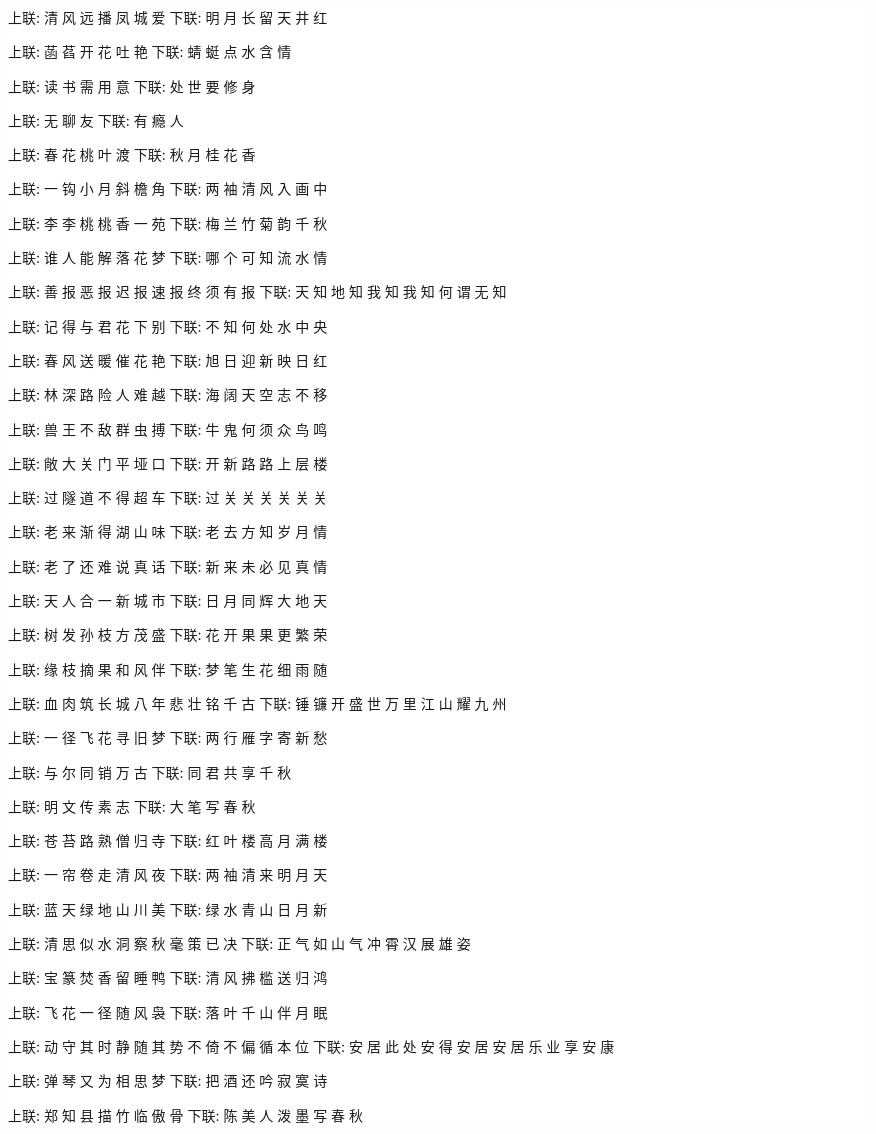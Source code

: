 上联: 清 风 远 播 凤 城 爱	下联: 明 月 长 留 天 井 红

上联: 菡 萏 开 花 吐 艳	下联: 蜻 蜓 点 水 含 情

上联: 读 书 需 用 意	下联: 处 世 要 修 身

上联: 无 聊 友	下联: 有 瘾 人

上联: 春 花 桃 叶 渡	下联: 秋 月 桂 花 香

上联: 一 钩 小 月 斜 檐 角	下联: 两 袖 清 风 入 画 中

上联: 李 李 桃 桃 香 一 苑	下联: 梅 兰 竹 菊 韵 千 秋

上联: 谁 人 能 解 落 花 梦	下联: 哪 个 可 知 流 水 情

上联: 善 报 恶 报 迟 报 速 报 终 须 有 报	下联: 天 知 地 知 我 知 我 知 何 谓 无 知

上联: 记 得 与 君 花 下 别	下联: 不 知 何 处 水 中 央

上联: 春 风 送 暖 催 花 艳	下联: 旭 日 迎 新 映 日 红

上联: 林 深 路 险 人 难 越	下联: 海 阔 天 空 志 不 移

上联: 兽 王 不 敌 群 虫 搏	下联: 牛 鬼 何 须 众 鸟 鸣

上联: 敞 大 关 门 平 垭 口	下联: 开 新 路 路 上 层 楼

上联: 过 隧 道 不 得 超 车	下联: 过 关 关 关 关 关 关

上联: 老 来 渐 得 湖 山 味	下联: 老 去 方 知 岁 月 情

上联: 老 了 还 难 说 真 话	下联: 新 来 未 必 见 真 情

上联: 天 人 合 一 新 城 市	下联: 日 月 同 辉 大 地 天

上联: 树 发 孙 枝 方 茂 盛	下联: 花 开 果 果 更 繁 荣

上联: 缘 枝 摘 果 和 风 伴	下联: 梦 笔 生 花 细 雨 随

上联: 血 肉 筑 长 城 八 年 悲 壮 铭 千 古	下联: 锤 镰 开 盛 世 万 里 江 山 耀 九 州

上联: 一 径 飞 花 寻 旧 梦	下联: 两 行 雁 字 寄 新 愁

上联: 与 尔 同 销 万 古	下联: 同 君 共 享 千 秋

上联: 明 文 传 素 志	下联: 大 笔 写 春 秋

上联: 苍 苔 路 熟 僧 归 寺	下联: 红 叶 楼 高 月 满 楼

上联: 一 帘 卷 走 清 风 夜	下联: 两 袖 清 来 明 月 天

上联: 蓝 天 绿 地 山 川 美	下联: 绿 水 青 山 日 月 新

上联: 清 思 似 水 洞 察 秋 毫 策 已 决	下联: 正 气 如 山 气 冲 霄 汉 展 雄 姿

上联: 宝 篆 焚 香 留 睡 鸭	下联: 清 风 拂 槛 送 归 鸿

上联: 飞 花 一 径 随 风 袅	下联: 落 叶 千 山 伴 月 眠

上联: 动 守 其 时 静 随 其 势 不 倚 不 偏 循 本 位	下联: 安 居 此 处 安 得 安 居 安 居 乐 业 享 安 康

上联: 弹 琴 又 为 相 思 梦	下联: 把 酒 还 吟 寂 寞 诗

上联: 郑 知 县 描 竹 临 傲 骨	下联: 陈 美 人 泼 墨 写 春 秋
